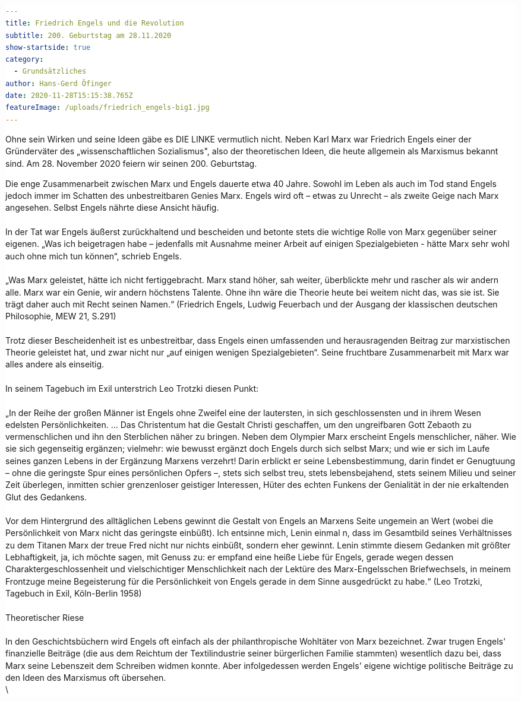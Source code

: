 ```yaml
---
title: Friedrich Engels und die Revolution
subtitle: 200. Geburtstag am 28.11.2020
show-startside: true
category:
  - Grundsätzliches
author: Hans-Gerd Öfinger
date: 2020-11-28T15:15:38.765Z
featureImage: /uploads/friedrich_engels-big1.jpg
---
```

Ohne sein Wirken und seine Ideen gäbe es DIE LINKE vermutlich nicht. Neben Karl Marx war Friedrich Engels einer der Gründerväter des „wissenschaftlichen Sozialismus", also der theoretischen Ideen, die heute allgemein als Marxismus bekannt sind. Am 28. November 2020 feiern wir seinen 200. Geburtstag.

Die enge Zusammenarbeit zwischen Marx und Engels dauerte etwa 40 Jahre. Sowohl im Leben als auch im Tod stand Engels jedoch immer im Schatten des unbestreitbaren Genies Marx. Engels wird oft – etwas zu Unrecht – als zweite Geige nach Marx angesehen. Selbst Engels nährte diese Ansicht häufig.\
\
In der Tat war Engels äußerst zurückhaltend und bescheiden und betonte stets die wichtige Rolle von Marx gegenüber seiner eigenen. „Was ich beigetragen habe – jedenfalls mit Ausnahme meiner Arbeit auf einigen Spezialgebieten - hätte Marx sehr wohl auch ohne mich tun können“, schrieb Engels.\
\
„Was Marx geleistet, hätte ich nicht fertiggebracht. Marx stand höher, sah weiter, überblickte mehr und rascher als wir andern alle. Marx war ein Genie, wir andern höchstens Talente. Ohne ihn wäre die Theorie heute bei weitem nicht das, was sie ist. Sie trägt daher auch mit Recht seinen Namen.“ (Friedrich Engels, Ludwig Feuerbach und der Ausgang der klassischen deutschen Philosophie, MEW 21, S.291)\
\
Trotz dieser Bescheidenheit ist es unbestreitbar, dass Engels einen umfassenden und herausragenden Beitrag zur marxistischen Theorie geleistet hat, und zwar nicht nur „auf einigen wenigen Spezialgebieten“. Seine fruchtbare Zusammenarbeit mit Marx war alles andere als einseitig.\
\
In seinem Tagebuch im Exil unterstrich Leo Trotzki diesen Punkt:\
\
„In der Reihe der großen Männer ist Engels ohne Zweifel eine der lautersten, in sich geschlossensten und in ihrem Wesen edelsten Persönlichkeiten. ... Das Christentum hat die Gestalt Christi geschaffen, um den ungreifbaren Gott Zebaoth zu vermenschlichen und ihn den Sterblichen näher zu bringen. Neben dem Olympier Marx erscheint Engels menschlicher, näher. Wie sie sich gegenseitig ergänzen; vielmehr: wie bewusst ergänzt doch Engels durch sich selbst Marx; und wie er sich im Laufe seines ganzen Lebens in der Ergänzung Marxens verzehrt! Darin erblickt er seine Lebensbestimmung, darin findet er Genugtuung – ohne die geringste Spur eines persönlichen Opfers –, stets sich selbst treu, stets lebensbejahend, stets seinem Milieu und seiner Zeit überlegen, inmitten schier grenzenloser geistiger Interessen, Hüter des echten Funkens der Genialität in der nie erkaltenden Glut des Gedankens.\
\
Vor dem Hintergrund des alltäglichen Lebens gewinnt die Gestalt von Engels an Marxens Seite ungemein an Wert (wobei die Persönlichkeit von Marx nicht das geringste einbüßt). Ich entsinne mich, Lenin einmal n, dass im Gesamtbild seines Verhältnisses zu dem Titanen Marx der treue Fred nicht nur nichts einbüßt, sondern eher gewinnt. Lenin stimmte diesem Gedanken mit größter Lebhaftigkeit, ja, ich möchte sagen, mit Genuss zu: er empfand eine heiße Liebe für Engels, gerade wegen dessen Charaktergeschlossenheit und vielschichtiger Menschlichkeit nach der Lektüre des Marx-Engelsschen Briefwechsels, in meinem Frontzuge meine Begeisterung für die Persönlichkeit von Engels gerade in dem Sinne ausgedrückt zu habe.“ (Leo Trotzki, Tagebuch in Exil, Köln-Berlin 1958)\
\
Theoretischer Riese\
\
In den Geschichtsbüchern wird Engels oft einfach als der philanthropische Wohltäter von Marx bezeichnet. Zwar trugen Engels' finanzielle Beiträge (die aus dem Reichtum der Textilindustrie seiner bürgerlichen Familie stammten) wesentlich dazu bei, dass Marx seine Lebenszeit dem Schreiben widmen konnte. Aber infolgedessen werden Engels' eigene wichtige politische Beiträge zu den Ideen des Marxismus oft übersehen.\
\